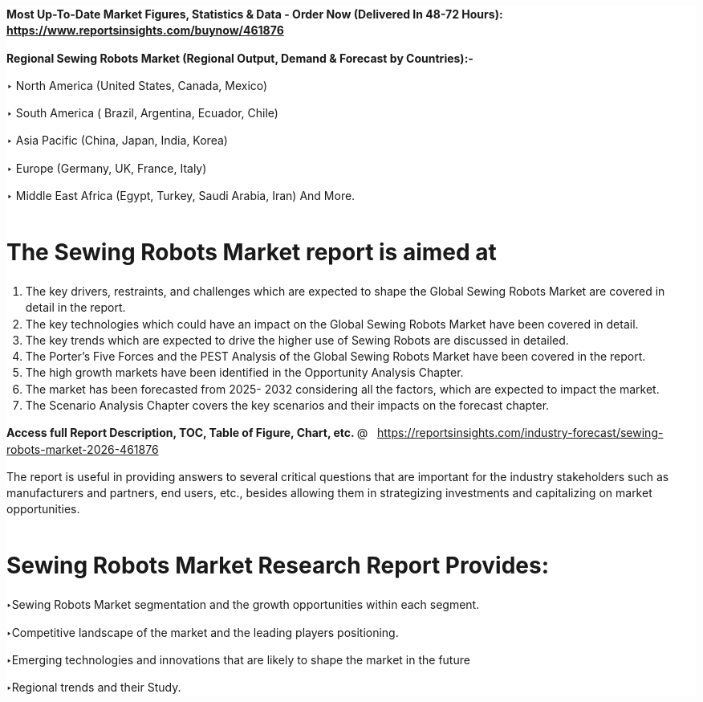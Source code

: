 <strong>Most Up-To-Date Market Figures, Statistics & Data - Order Now (Delivered In 48-72 Hours): <a href=https://www.reportsinsights.com/buynow/461876>https://www.reportsinsights.com/buynow/461876</a></strong>

<strong>Regional Sewing Robots Market (Regional Output, Demand &amp; Forecast by Countries):-</strong>

‣ North America (United States, Canada, Mexico)

‣ South America ( Brazil, Argentina, Ecuador, Chile)

‣ Asia Pacific (China, Japan, India, Korea)

‣ Europe (Germany, UK, France, Italy)

‣ Middle East Africa (Egypt, Turkey, Saudi Arabia, Iran) And More.

# <strong>The Sewing Robots Market report is aimed at</strong>
<ol>
  <li>The key drivers, restraints, and challenges which are expected to shape the Global Sewing Robots Market are covered in detail in the report.</li>
  <li>The key technologies which could have an impact on the Global Sewing Robots Market have been covered in detail.</li>
  <li>The key trends which are expected to drive the higher use of Sewing Robots are discussed in detailed.</li>
  <li>The Porter’s Five Forces and the PEST Analysis of the Global Sewing Robots Market have been covered in the report.</li>
  <li>The high growth markets have been identified in the Opportunity Analysis Chapter.</li>
  <li>The market has been forecasted from 2025- 2032 considering all the factors, which are expected to impact the market.</li>
  <li>The Scenario Analysis Chapter covers the key scenarios and their impacts on the forecast chapter.</li>
</ol>
<strong>Access full Report Description, TOC, Table of Figure, Chart, etc. </strong>@   <a href=https://reportsinsights.com/industry-forecast/sewing-robots-market-2026-461876>https://reportsinsights.com/industry-forecast/sewing-robots-market-2026-461876</a>

The report is useful in providing answers to several critical questions that are important for the industry stakeholders such as manufacturers and partners, end users, etc., besides allowing them in strategizing investments and capitalizing on market opportunities.

# <strong>Sewing Robots Market Research Report Provides:</strong>

<strong>‣</strong>Sewing Robots Market segmentation and the growth opportunities within each segment.

<strong>‣</strong>Competitive landscape of the market and the leading players positioning.

<strong>‣</strong>Emerging technologies and innovations that are likely to shape the market in the future

<strong>‣</strong>Regional trends and their Study.
